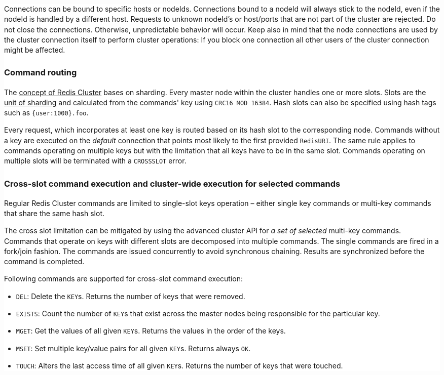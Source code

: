 Connections can be bound to specific hosts or nodeIds. Connections bound
to a nodeId will always stick to the nodeId, even if the nodeId is
handled by a different host. Requests to unknown nodeId’s or host/ports
that are not part of the cluster are rejected. Do not close the
connections. Otherwise, unpredictable behavior will occur. Keep also in
mind that the node connections are used by the cluster connection itself
to perform cluster operations: If you block one connection all other
users of the cluster connection might be affected.

### Command routing

The [concept of Redis Cluster](http://redis.io/topics/cluster-tutorial)
bases on sharding. Every master node within the cluster handles one or
more slots. Slots are the [unit of
sharding](http://redis.io/topics/cluster-tutorial#redis-cluster-data-sharding)
and calculated from the commands' key using `CRC16 MOD 16384`. Hash
slots can also be specified using hash tags such as `{user:1000}.foo`.

Every request, which incorporates at least one key is routed based on
its hash slot to the corresponding node. Commands without a key are
executed on the *default* connection that points most likely to the
first provided `RedisURI`. The same rule applies to commands operating
on multiple keys but with the limitation that all keys have to be in the
same slot. Commands operating on multiple slots will be terminated with
a `CROSSSLOT` error.

### Cross-slot command execution and cluster-wide execution for selected commands

Regular Redis Cluster commands are limited to single-slot keys operation
– either single key commands or multi-key commands that share the same
hash slot.

The cross slot limitation can be mitigated by using the advanced cluster
API for *a set of selected* multi-key commands. Commands that operate on
keys with different slots are decomposed into multiple commands. The
single commands are fired in a fork/join fashion. The commands are
issued concurrently to avoid synchronous chaining. Results are
synchronized before the command is completed.

Following commands are supported for cross-slot command execution:

- `DEL`: Delete the `KEY`s. Returns the number of keys that were
  removed.

- `EXISTS`: Count the number of `KEY`s that exist across the master
  nodes being responsible for the particular key.

- `MGET`: Get the values of all given `KEY`s. Returns the values in the
  order of the keys.

- `MSET`: Set multiple key/value pairs for all given `KEY`s. Returns
  always `OK`.

- `TOUCH`: Alters the last access time of all given `KEY`s. Returns the
  number of keys that were touched.
